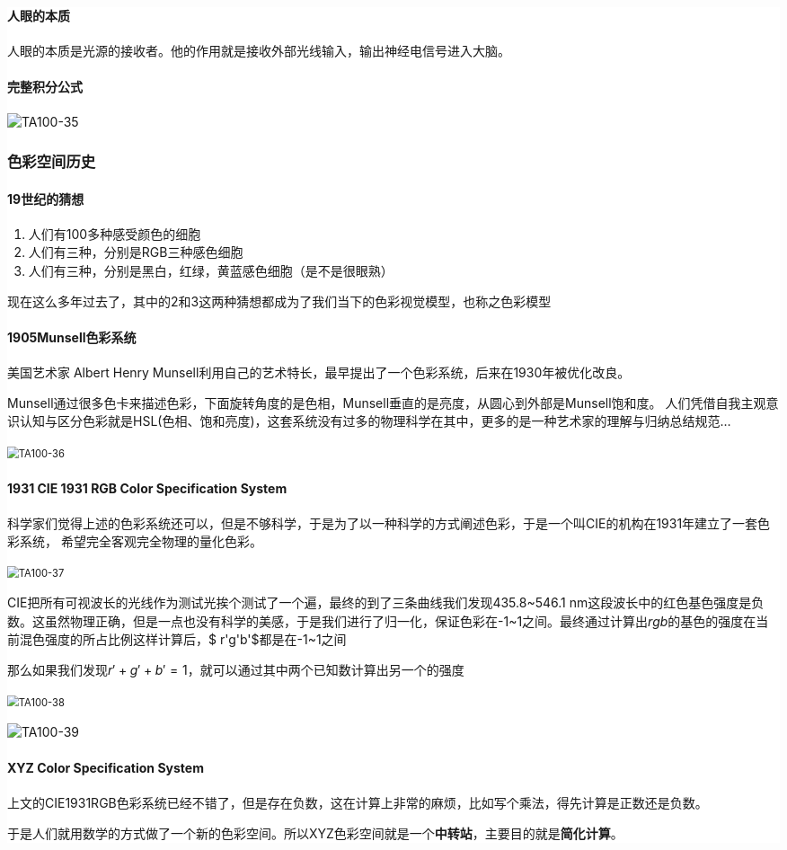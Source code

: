 

#### 人眼的本质

人眼的本质是光源的接收者。他的作用就是接收外部光线输入，输出神经电信号进入大脑。



#### 完整积分公式

![TA100-35](http://qiuhanblog-imgsubmit.oss-cn-beijing.aliyuncs.com/img/TA100-35.png)



### 色彩空间历史

#### 19世纪的猜想

1. 人们有100多种感受颜色的细胞
2. 人们有三种，分别是RGB三种感色细胞
3. 人们有三种，分别是黑白，红绿，黄蓝感色细胞（是不是很眼熟）

现在这么多年过去了，其中的2和3这两种猜想都成为了我们当下的色彩视觉模型，也称之色彩模型



#### 1905Munsell色彩系统

美国艺术家 Albert Henry Munsell利用自己的艺术特长，最早提出了一个色彩系统，后来在1930年被优化改良。

Munsell通过很多色卡来描述色彩，下面旋转角度的是色相，Munsell垂直的是亮度，从圆心到外部是Munsell饱和度。 人们凭借自我主观意识认知与区分色彩就是HSL(色相、饱和亮度)，这套系统没有过多的物理科学在其中，更多的是一种艺术家的理解与归纳总结规范…

<img src="http://qiuhanblog-imgsubmit.oss-cn-beijing.aliyuncs.com/img/TA100-36.png" alt="TA100-36" style="zoom:80%;" />



#### 1931 CIE 1931 RGB Color Specification System

科学家们觉得上述的色彩系统还可以，但是不够科学，于是为了以一种科学的方式阐述色彩，于是一个叫CIE的机构在1931年建立了一套色彩系统， 希望完全客观完全物理的量化色彩。

<img src="http://qiuhanblog-imgsubmit.oss-cn-beijing.aliyuncs.com/img/TA100-37.png" alt="TA100-37" style="zoom:80%;" />

CIE把所有可视波长的光线作为测试光挨个测试了一个遍，最终的到了三条曲线我们发现435.8~546.1 nm这段波长中的红色基色强度是负数。这虽然物理正确，但是一点也没有科学的美感，于是我们进行了归一化，保证色彩在-1~1之间。最终通过计算出$rgb$的基色的强度在当前混色强度的所占比例这样计算后，$ r'g'b'$都是在-1~1之间

那么如果我们发现$r'+g'+b'=1$，就可以通过其中两个已知数计算出另一个的强度

<img src="http://qiuhanblog-imgsubmit.oss-cn-beijing.aliyuncs.com/img/TA100-38.png" alt="TA100-38" style="zoom:80%;" />

![TA100-39](http://qiuhanblog-imgsubmit.oss-cn-beijing.aliyuncs.com/img/TA100-39.png)



#### XYZ Color Specification System

上文的CIE1931RGB色彩系统已经不错了，但是存在负数，这在计算上非常的麻烦，比如写个乘法，得先计算是正数还是负数。

于是人们就用数学的方式做了一个新的色彩空间。所以XYZ色彩空间就是一个**中转站**，主要目的就是**简化计算**。
